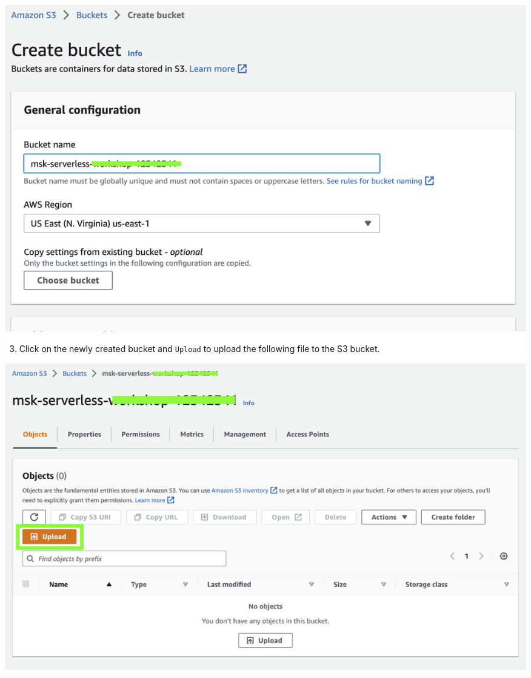 !['Create Bucket' page where to specify a bucket name](images/create_bucket_2.png)

3. Click on the newly created bucket and `Upload` to upload the following file to the S3 bucket.

!['Upload' button within the bucket objects view](images/upload_to_bucket.png)
